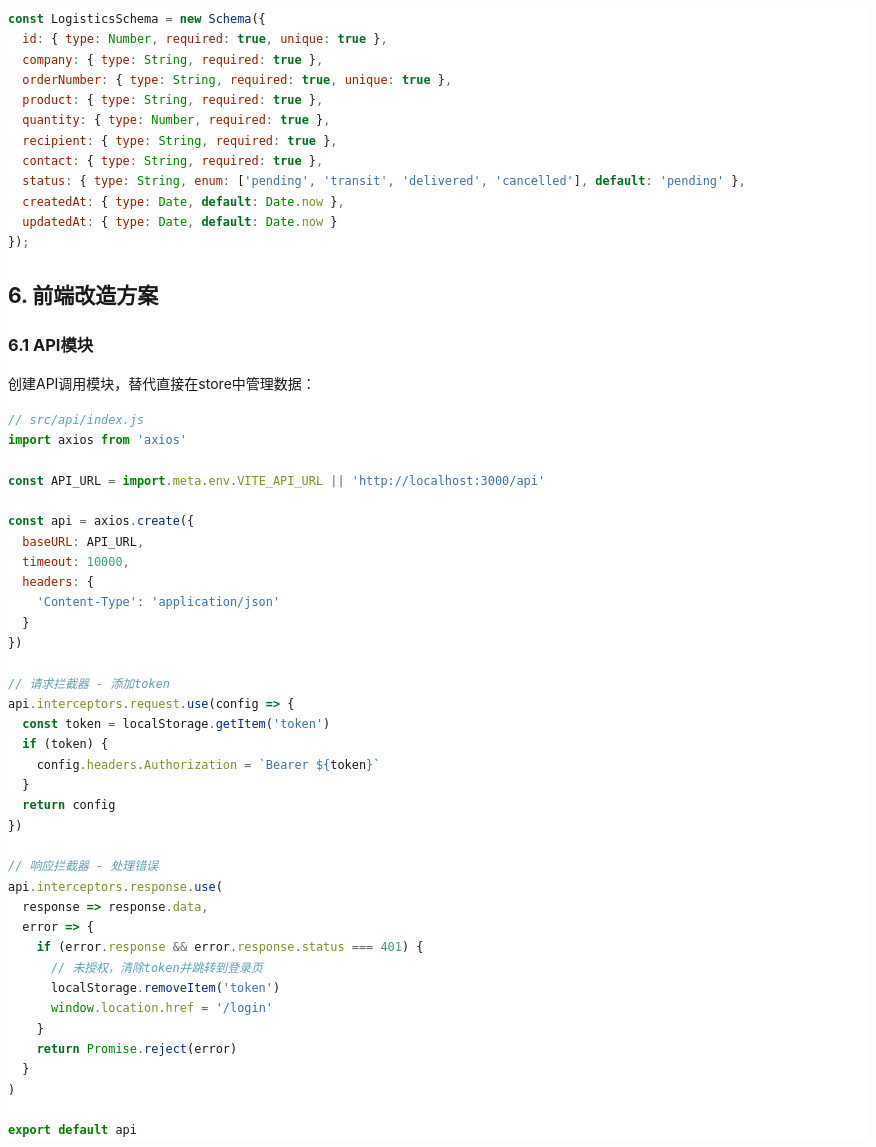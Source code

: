 ```javascript
const LogisticsSchema = new Schema({
  id: { type: Number, required: true, unique: true },
  company: { type: String, required: true },
  orderNumber: { type: String, required: true, unique: true },
  product: { type: String, required: true },
  quantity: { type: Number, required: true },
  recipient: { type: String, required: true },
  contact: { type: String, required: true },
  status: { type: String, enum: ['pending', 'transit', 'delivered', 'cancelled'], default: 'pending' },
  createdAt: { type: Date, default: Date.now },
  updatedAt: { type: Date, default: Date.now }
});
```

## 6. 前端改造方案

### 6.1 API模块

创建API调用模块，替代直接在store中管理数据：

```javascript
// src/api/index.js
import axios from 'axios'

const API_URL = import.meta.env.VITE_API_URL || 'http://localhost:3000/api'

const api = axios.create({
  baseURL: API_URL,
  timeout: 10000,
  headers: {
    'Content-Type': 'application/json'
  }
})

// 请求拦截器 - 添加token
api.interceptors.request.use(config => {
  const token = localStorage.getItem('token')
  if (token) {
    config.headers.Authorization = `Bearer ${token}`
  }
  return config
})

// 响应拦截器 - 处理错误
api.interceptors.response.use(
  response => response.data,
  error => {
    if (error.response && error.response.status === 401) {
      // 未授权，清除token并跳转到登录页
      localStorage.removeItem('token')
      window.location.href = '/login'
    }
    return Promise.reject(error)
  }
)

export default api
```
